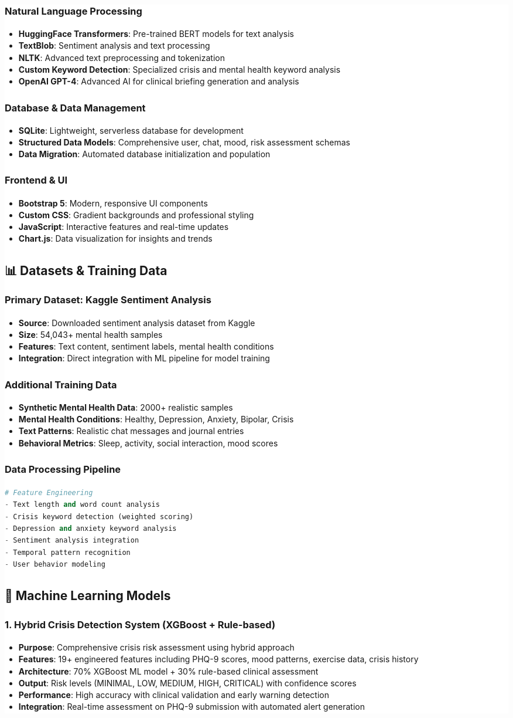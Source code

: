 ### **Natural Language Processing**
- **HuggingFace Transformers**: Pre-trained BERT models for text analysis
- **TextBlob**: Sentiment analysis and text processing
- **NLTK**: Advanced text preprocessing and tokenization
- **Custom Keyword Detection**: Specialized crisis and mental health keyword analysis
- **OpenAI GPT-4**: Advanced AI for clinical briefing generation and analysis

### **Database & Data Management**
- **SQLite**: Lightweight, serverless database for development
- **Structured Data Models**: Comprehensive user, chat, mood, risk assessment schemas
- **Data Migration**: Automated database initialization and population

### **Frontend & UI**
- **Bootstrap 5**: Modern, responsive UI components
- **Custom CSS**: Gradient backgrounds and professional styling
- **JavaScript**: Interactive features and real-time updates
- **Chart.js**: Data visualization for insights and trends

## 📊 Datasets & Training Data

### **Primary Dataset: Kaggle Sentiment Analysis**
- **Source**: Downloaded sentiment analysis dataset from Kaggle
- **Size**: 54,043+ mental health samples
- **Features**: Text content, sentiment labels, mental health conditions
- **Integration**: Direct integration with ML pipeline for model training

### **Additional Training Data**
- **Synthetic Mental Health Data**: 2000+ realistic samples
- **Mental Health Conditions**: Healthy, Depression, Anxiety, Bipolar, Crisis
- **Text Patterns**: Realistic chat messages and journal entries
- **Behavioral Metrics**: Sleep, activity, social interaction, mood scores

### **Data Processing Pipeline**
```python
# Feature Engineering
- Text length and word count analysis
- Crisis keyword detection (weighted scoring)
- Depression and anxiety keyword analysis
- Sentiment analysis integration
- Temporal pattern recognition
- User behavior modeling
```

## 🤖 Machine Learning Models

### **1. Hybrid Crisis Detection System (XGBoost + Rule-based)**
- **Purpose**: Comprehensive crisis risk assessment using hybrid approach
- **Features**: 19+ engineered features including PHQ-9 scores, mood patterns, exercise data, crisis history
- **Architecture**: 70% XGBoost ML model + 30% rule-based clinical assessment
- **Output**: Risk levels (MINIMAL, LOW, MEDIUM, HIGH, CRITICAL) with confidence scores
- **Performance**: High accuracy with clinical validation and early warning detection
- **Integration**: Real-time assessment on PHQ-9 submission with automated alert generation
